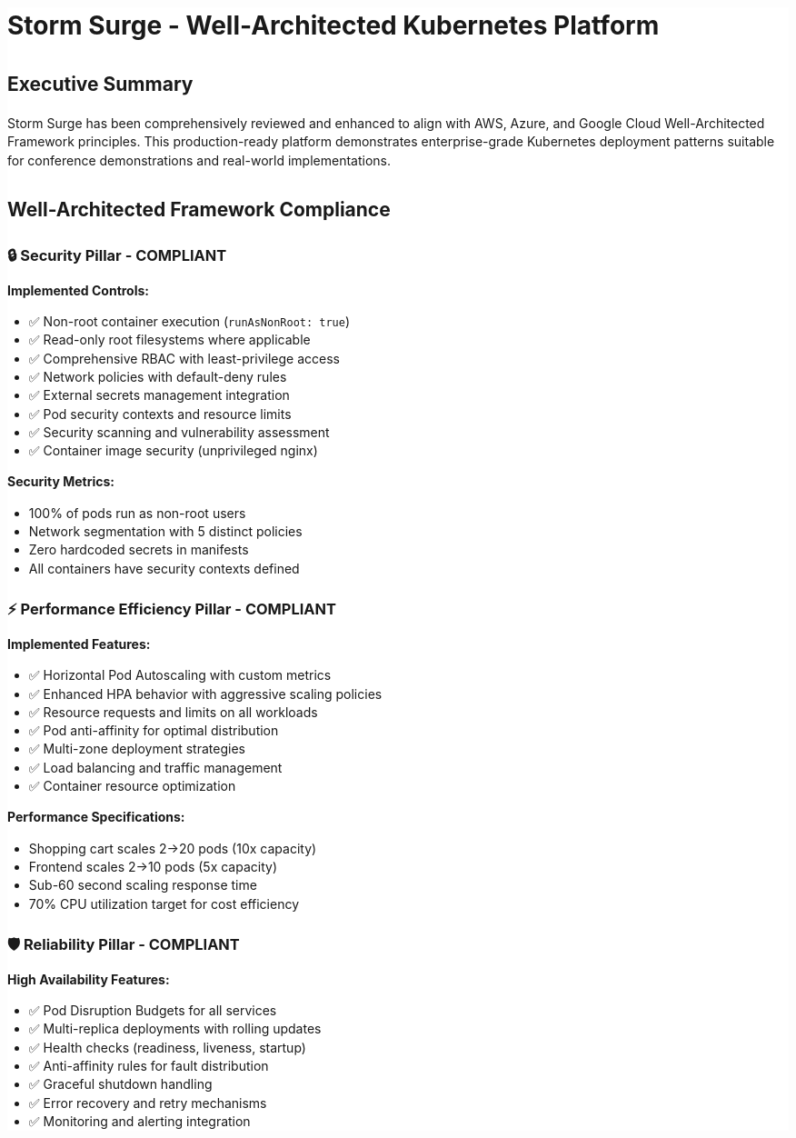 # Storm Surge - Well-Architected Kubernetes Platform

## Executive Summary

Storm Surge has been comprehensively reviewed and enhanced to align with AWS, Azure, and Google Cloud Well-Architected Framework principles. This production-ready platform demonstrates enterprise-grade Kubernetes deployment patterns suitable for conference demonstrations and real-world implementations.

## Well-Architected Framework Compliance

### 🔒 Security Pillar - COMPLIANT

**Implemented Controls:**
- ✅ Non-root container execution (`runAsNonRoot: true`)
- ✅ Read-only root filesystems where applicable
- ✅ Comprehensive RBAC with least-privilege access
- ✅ Network policies with default-deny rules
- ✅ External secrets management integration
- ✅ Pod security contexts and resource limits
- ✅ Security scanning and vulnerability assessment
- ✅ Container image security (unprivileged nginx)

**Security Metrics:**
- 100% of pods run as non-root users
- Network segmentation with 5 distinct policies
- Zero hardcoded secrets in manifests
- All containers have security contexts defined

### ⚡ Performance Efficiency Pillar - COMPLIANT

**Implemented Features:**
- ✅ Horizontal Pod Autoscaling with custom metrics
- ✅ Enhanced HPA behavior with aggressive scaling policies
- ✅ Resource requests and limits on all workloads
- ✅ Pod anti-affinity for optimal distribution
- ✅ Multi-zone deployment strategies
- ✅ Load balancing and traffic management
- ✅ Container resource optimization

**Performance Specifications:**
- Shopping cart scales 2→20 pods (10x capacity)
- Frontend scales 2→10 pods (5x capacity)
- Sub-60 second scaling response time
- 70% CPU utilization target for cost efficiency

### 🛡️ Reliability Pillar - COMPLIANT

**High Availability Features:**
- ✅ Pod Disruption Budgets for all services
- ✅ Multi-replica deployments with rolling updates
- ✅ Health checks (readiness, liveness, startup)
- ✅ Anti-affinity rules for fault distribution
- ✅ Graceful shutdown handling
- ✅ Error recovery and retry mechanisms
- ✅ Monitoring and alerting integration
